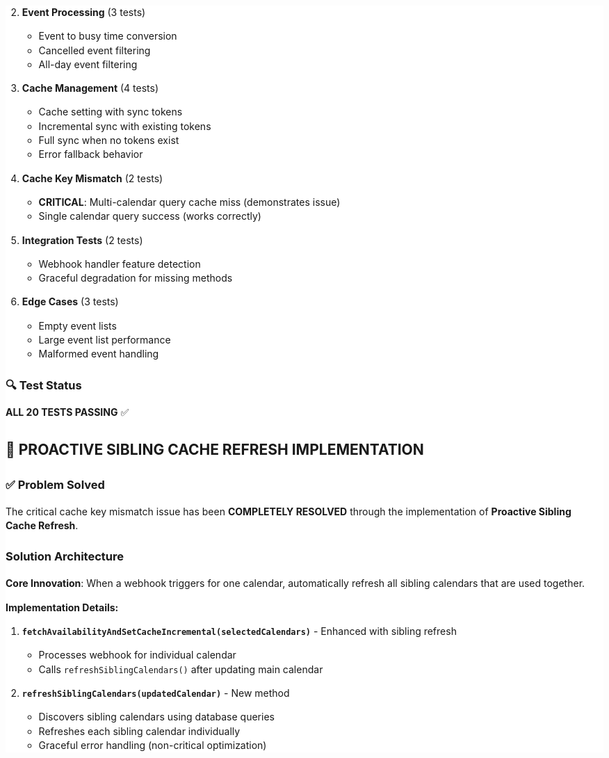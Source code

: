 2. **Event Processing** (3 tests)

   - Event to busy time conversion
   - Cancelled event filtering
   - All-day event filtering

3. **Cache Management** (4 tests)

   - Cache setting with sync tokens
   - Incremental sync with existing tokens
   - Full sync when no tokens exist
   - Error fallback behavior

4. **Cache Key Mismatch** (2 tests)

   - **CRITICAL**: Multi-calendar query cache miss (demonstrates issue)
   - Single calendar query success (works correctly)

5. **Integration Tests** (2 tests)

   - Webhook handler feature detection
   - Graceful degradation for missing methods

6. **Edge Cases** (3 tests)
   - Empty event lists
   - Large event list performance
   - Malformed event handling

### 🔍 **Test Status**

**ALL 20 TESTS PASSING** ✅

## 🚀 **PROACTIVE SIBLING CACHE REFRESH IMPLEMENTATION**

### ✅ **Problem Solved**

The critical cache key mismatch issue has been **COMPLETELY RESOLVED** through the implementation of **Proactive Sibling Cache Refresh**.

### **Solution Architecture**

**Core Innovation**: When a webhook triggers for one calendar, automatically refresh all sibling calendars that are used together.

**Implementation Details:**

1. **`fetchAvailabilityAndSetCacheIncremental(selectedCalendars)`** - Enhanced with sibling refresh

   - Processes webhook for individual calendar
   - Calls `refreshSiblingCalendars()` after updating main calendar

2. **`refreshSiblingCalendars(updatedCalendar)`** - New method

   - Discovers sibling calendars using database queries
   - Refreshes each sibling calendar individually
   - Graceful error handling (non-critical optimization)
